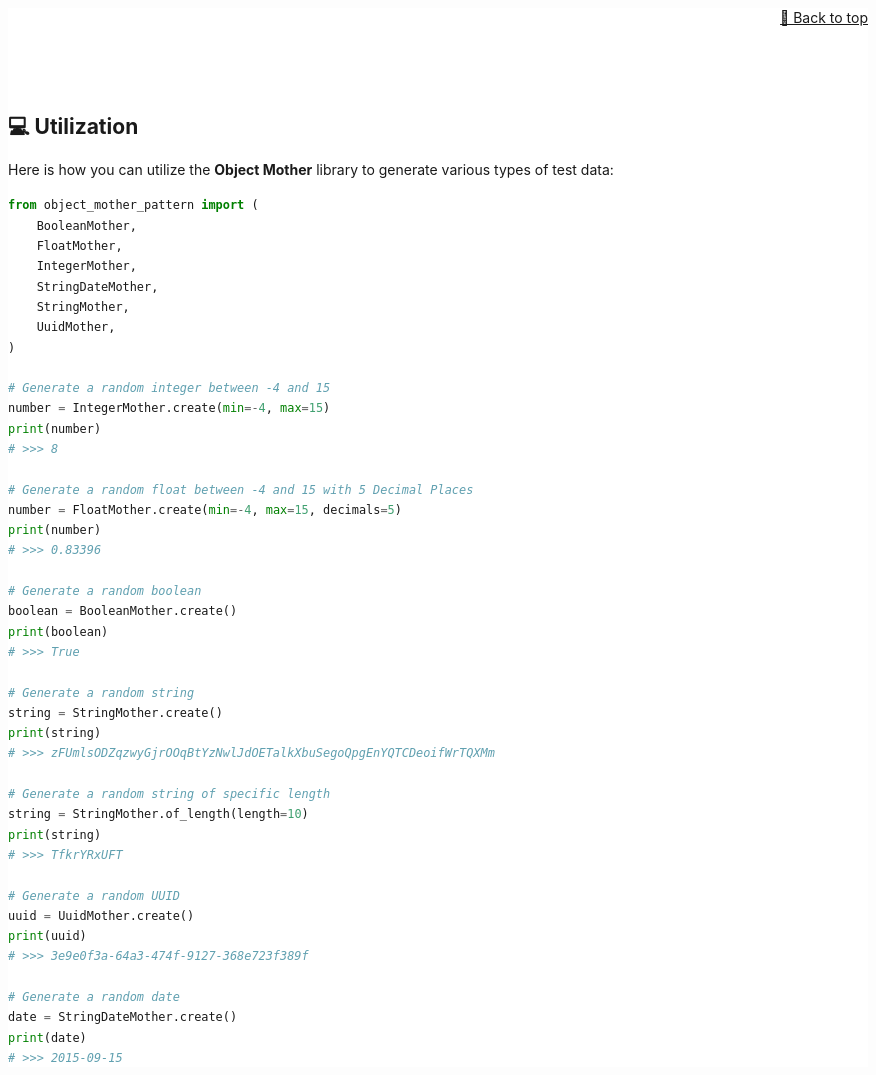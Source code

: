 <p align="right">
    <a href="#readme-top">🔼 Back to top</a>
</p><br><br>

<a name="utilization"></a>

## 💻 Utilization

Here is how you can utilize the **Object Mother** library to generate various types of test data:

```python
from object_mother_pattern import (
    BooleanMother,
    FloatMother,
    IntegerMother,
    StringDateMother,
    StringMother,
    UuidMother,
)

# Generate a random integer between -4 and 15
number = IntegerMother.create(min=-4, max=15)
print(number)
# >>> 8

# Generate a random float between -4 and 15 with 5 Decimal Places
number = FloatMother.create(min=-4, max=15, decimals=5)
print(number)
# >>> 0.83396

# Generate a random boolean
boolean = BooleanMother.create()
print(boolean)
# >>> True

# Generate a random string
string = StringMother.create()
print(string)
# >>> zFUmlsODZqzwyGjrOOqBtYzNwlJdOETalkXbuSegoQpgEnYQTCDeoifWrTQXMm

# Generate a random string of specific length
string = StringMother.of_length(length=10)
print(string)
# >>> TfkrYRxUFT

# Generate a random UUID
uuid = UuidMother.create()
print(uuid)
# >>> 3e9e0f3a-64a3-474f-9127-368e723f389f

# Generate a random date
date = StringDateMother.create()
print(date)
# >>> 2015-09-15
```
